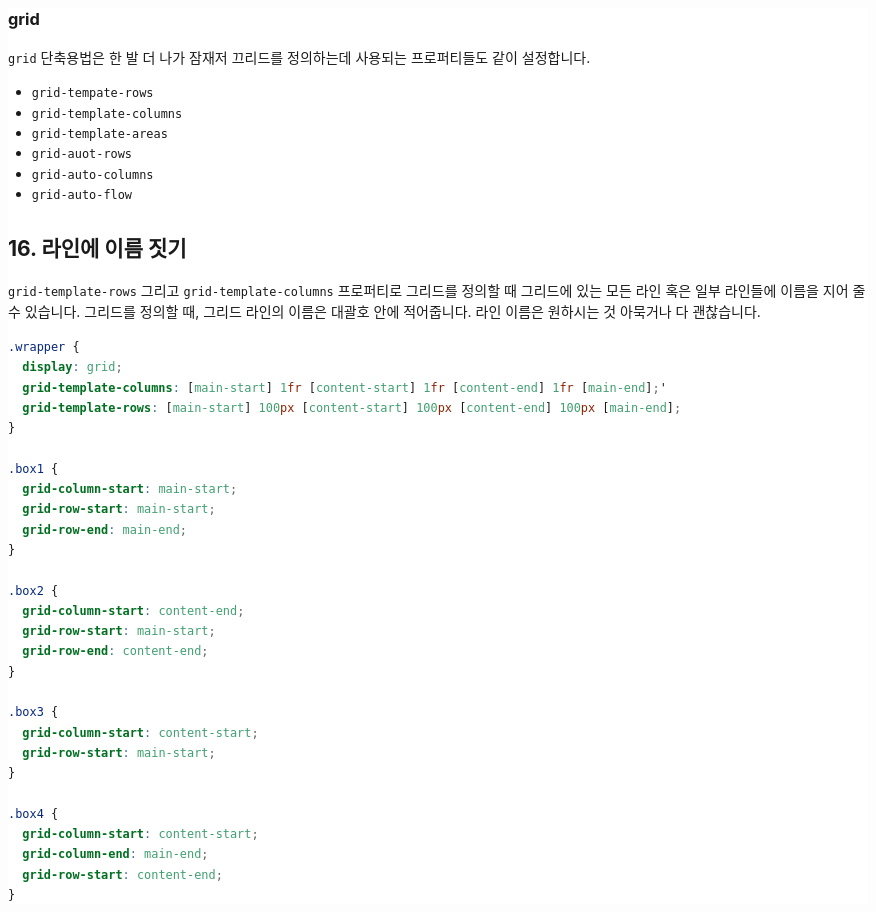 ### grid

`grid` 단축용법은 한 발 더 나가 잠재저 끄리드를 정의하는데 사용되는 프로퍼티들도 같이 설정합니다.

- `grid-tempate-rows`
- `grid-template-columns`
- `grid-template-areas`
- `grid-auot-rows`
- `grid-auto-columns`
- `grid-auto-flow`

## 16. 라인에 이름 짓기

`grid-template-rows` 그리고 `grid-template-columns` 프로퍼티로 그리드를 정의할 때 그리드에 있는 모든 라인 혹은 일부 라인들에 이름을 지어 줄 수 있습니다. 그리드를 정의할 때, 그리드 라인의 이름은 대괄호 안에 적어줍니다. 라인 이름은 원하시는 것 아묵거나 다 괜찮습니다.

```css
.wrapper {
  display: grid;
  grid-template-columns: [main-start] 1fr [content-start] 1fr [content-end] 1fr [main-end];'
  grid-template-rows: [main-start] 100px [content-start] 100px [content-end] 100px [main-end];
}

.box1 {
  grid-column-start: main-start;
  grid-row-start: main-start;
  grid-row-end: main-end;
}

.box2 {
  grid-column-start: content-end;
  grid-row-start: main-start;
  grid-row-end: content-end;
}

.box3 {
  grid-column-start: content-start;
  grid-row-start: main-start;
}

.box4 {
  grid-column-start: content-start;
  grid-column-end: main-end;
  grid-row-start: content-end;
}
```

